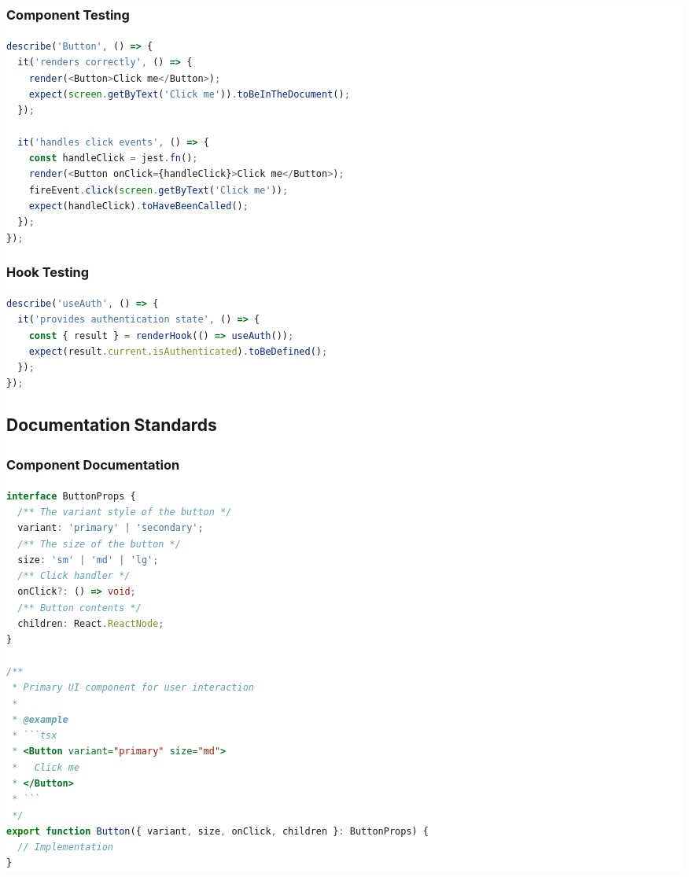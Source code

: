 ### Component Testing
```typescript
describe('Button', () => {
  it('renders correctly', () => {
    render(<Button>Click me</Button>);
    expect(screen.getByText('Click me')).toBeInTheDocument();
  });

  it('handles click events', () => {
    const handleClick = jest.fn();
    render(<Button onClick={handleClick}>Click me</Button>);
    fireEvent.click(screen.getByText('Click me'));
    expect(handleClick).toHaveBeenCalled();
  });
});
```

### Hook Testing
```typescript
describe('useAuth', () => {
  it('provides authentication state', () => {
    const { result } = renderHook(() => useAuth());
    expect(result.current.isAuthenticated).toBeDefined();
  });
});
```

## Documentation Standards

### Component Documentation
```typescript
interface ButtonProps {
  /** The variant style of the button */
  variant: 'primary' | 'secondary';
  /** The size of the button */
  size: 'sm' | 'md' | 'lg';
  /** Click handler */
  onClick?: () => void;
  /** Button contents */
  children: React.ReactNode;
}

/**
 * Primary UI component for user interaction
 *
 * @example
 * ```tsx
 * <Button variant="primary" size="md">
 *   Click me
 * </Button>
 * ```
 */
export function Button({ variant, size, onClick, children }: ButtonProps) {
  // Implementation
}
```
